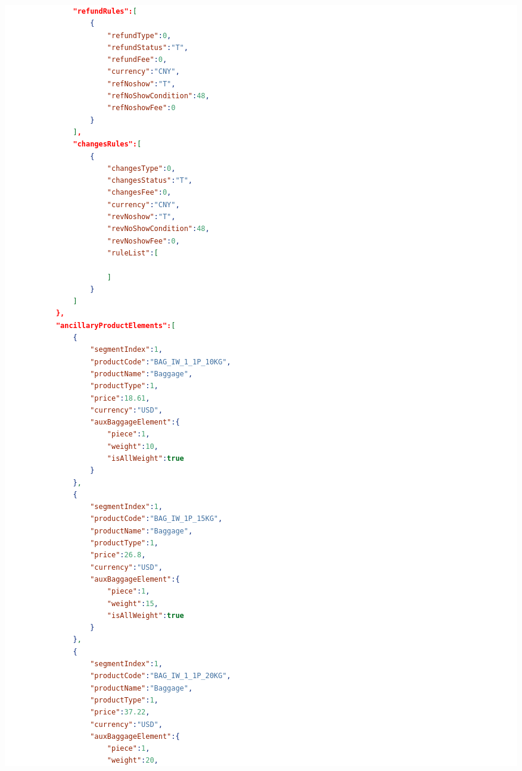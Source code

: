 ```json
                "refundRules":[
                    {
                        "refundType":0,
                        "refundStatus":"T",
                        "refundFee":0,
                        "currency":"CNY",
                        "refNoshow":"T",
                        "refNoShowCondition":48,
                        "refNoshowFee":0
                    }
                ],
                "changesRules":[
                    {
                        "changesType":0,
                        "changesStatus":"T",
                        "changesFee":0,
                        "currency":"CNY",
                        "revNoshow":"T",
                        "revNoShowCondition":48,
                        "revNoshowFee":0,
                        "ruleList":[

                        ]
                    }
                ]
            },
            "ancillaryProductElements":[
                {
                    "segmentIndex":1,
                    "productCode":"BAG_IW_1_1P_10KG",
                    "productName":"Baggage",
                    "productType":1,
                    "price":18.61,
                    "currency":"USD",
                    "auxBaggageElement":{
                        "piece":1,
                        "weight":10,
                        "isAllWeight":true
                    }
                },
                {
                    "segmentIndex":1,
                    "productCode":"BAG_IW_1P_15KG",
                    "productName":"Baggage",
                    "productType":1,
                    "price":26.8,
                    "currency":"USD",
                    "auxBaggageElement":{
                        "piece":1,
                        "weight":15,
                        "isAllWeight":true
                    }
                },
                {
                    "segmentIndex":1,
                    "productCode":"BAG_IW_1_1P_20KG",
                    "productName":"Baggage",
                    "productType":1,
                    "price":37.22,
                    "currency":"USD",
                    "auxBaggageElement":{
                        "piece":1,
                        "weight":20,
```